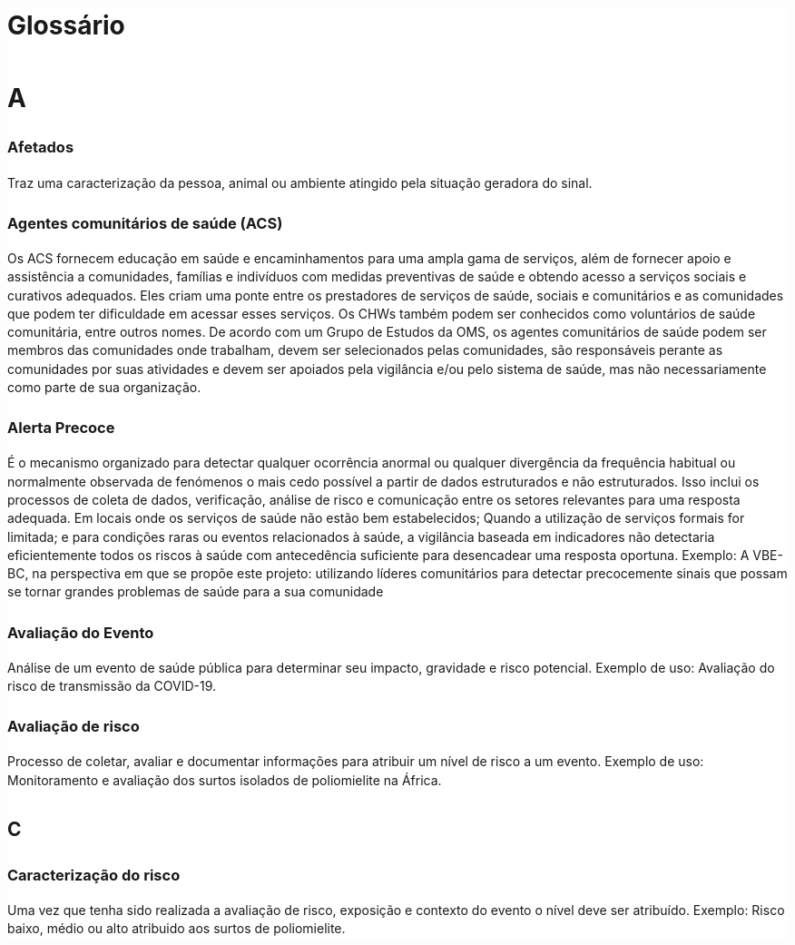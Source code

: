 # Glossário

# A

### Afetados

Traz uma caracterização da pessoa, animal ou ambiente atingido pela situação geradora do sinal.

### Agentes comunitários de saúde (ACS)

Os ACS fornecem educação em saúde e encaminhamentos para uma ampla gama de serviços, além de fornecer apoio e assistência a comunidades, famílias e indivíduos com medidas preventivas de saúde e obtendo acesso a serviços sociais e curativos adequados. Eles criam uma ponte entre os prestadores de serviços de saúde, sociais e comunitários e as comunidades que podem ter dificuldade em acessar esses serviços. Os CHWs também podem ser conhecidos como voluntários de saúde comunitária, entre outros nomes. De acordo com um Grupo de Estudos da OMS, os agentes comunitários de saúde podem ser membros das comunidades onde trabalham, devem ser selecionados pelas comunidades, são responsáveis perante as comunidades por suas atividades e devem ser apoiados pela vigilância e/ou pelo sistema de saúde, mas não necessariamente como parte de sua organização.

###  Alerta Precoce

É o mecanismo organizado para detectar qualquer ocorrência anormal ou qualquer divergência da frequência habitual ou normalmente observada de fenómenos o mais cedo possível a partir de dados estruturados e não estruturados. Isso inclui os processos de coleta de dados, verificação, análise de risco e comunicação entre os setores relevantes para uma resposta adequada. Em locais onde os serviços de saúde não estão bem estabelecidos; Quando a utilização de serviços formais for limitada; e para condições raras ou eventos relacionados à saúde, a vigilância baseada em indicadores não detectaria eficientemente todos os riscos à saúde com antecedência suficiente para desencadear uma resposta oportuna. Exemplo: A VBE-BC, na perspectiva em que se propõe este projeto: utilizando líderes comunitários para detectar precocemente sinais que possam se tornar grandes problemas de saúde para a sua comunidade

### Avaliação do Evento

Análise de um evento de saúde pública para determinar seu impacto, gravidade e risco potencial. Exemplo de uso: Avaliação do risco de transmissão da COVID-19.

### Avaliação de risco

Processo de coletar, avaliar e documentar informações para atribuir um nível de risco a um evento. Exemplo de uso: Monitoramento e avaliação dos surtos isolados de poliomielite na África.

## C
### Caracterização do risco

Uma vez que tenha sido realizada a avaliação de risco, exposição e contexto do evento o nível deve ser atribuído. Exemplo: Risco baixo, médio ou alto atribuido aos surtos de poliomielite.
